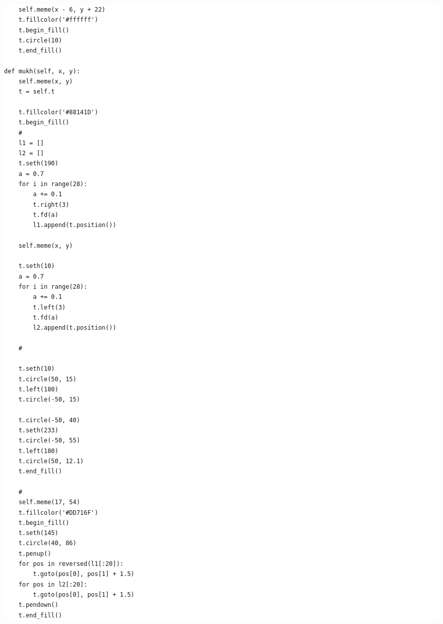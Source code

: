         self.meme(x - 6, y + 22)
        t.fillcolor('#ffffff')
        t.begin_fill()
        t.circle(10)
        t.end_fill()

    def mukh(self, x, y):
        self.meme(x, y)
        t = self.t

        t.fillcolor('#88141D')
        t.begin_fill()
        #
        l1 = []
        l2 = []
        t.seth(190)
        a = 0.7
        for i in range(28):
            a += 0.1
            t.right(3)
            t.fd(a)
            l1.append(t.position())

        self.meme(x, y)

        t.seth(10)
        a = 0.7
        for i in range(28):
            a += 0.1
            t.left(3)
            t.fd(a)
            l2.append(t.position())

        #

        t.seth(10)
        t.circle(50, 15)
        t.left(180)
        t.circle(-50, 15)

        t.circle(-50, 40)
        t.seth(233)
        t.circle(-50, 55)
        t.left(180)
        t.circle(50, 12.1)
        t.end_fill()

        #
        self.meme(17, 54)
        t.fillcolor('#DD716F')
        t.begin_fill()
        t.seth(145)
        t.circle(40, 86)
        t.penup()
        for pos in reversed(l1[:20]):
            t.goto(pos[0], pos[1] + 1.5)
        for pos in l2[:20]:
            t.goto(pos[0], pos[1] + 1.5)
        t.pendown()
        t.end_fill()
